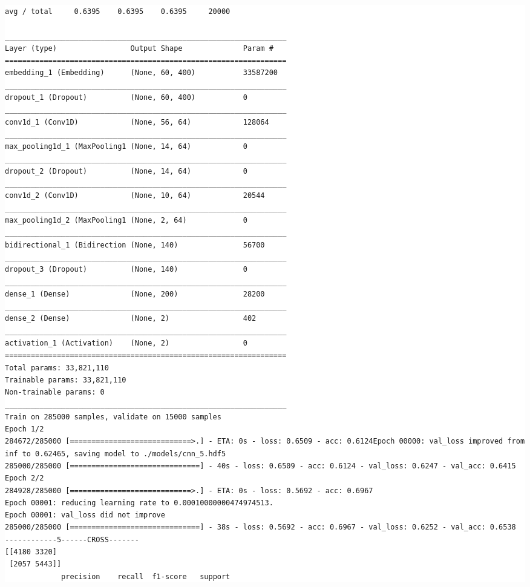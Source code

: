     avg / total     0.6395    0.6395    0.6395     20000
    
    _________________________________________________________________
    Layer (type)                 Output Shape              Param #   
    =================================================================
    embedding_1 (Embedding)      (None, 60, 400)           33587200  
    _________________________________________________________________
    dropout_1 (Dropout)          (None, 60, 400)           0         
    _________________________________________________________________
    conv1d_1 (Conv1D)            (None, 56, 64)            128064    
    _________________________________________________________________
    max_pooling1d_1 (MaxPooling1 (None, 14, 64)            0         
    _________________________________________________________________
    dropout_2 (Dropout)          (None, 14, 64)            0         
    _________________________________________________________________
    conv1d_2 (Conv1D)            (None, 10, 64)            20544     
    _________________________________________________________________
    max_pooling1d_2 (MaxPooling1 (None, 2, 64)             0         
    _________________________________________________________________
    bidirectional_1 (Bidirection (None, 140)               56700     
    _________________________________________________________________
    dropout_3 (Dropout)          (None, 140)               0         
    _________________________________________________________________
    dense_1 (Dense)              (None, 200)               28200     
    _________________________________________________________________
    dense_2 (Dense)              (None, 2)                 402       
    _________________________________________________________________
    activation_1 (Activation)    (None, 2)                 0         
    =================================================================
    Total params: 33,821,110
    Trainable params: 33,821,110
    Non-trainable params: 0
    _________________________________________________________________
    Train on 285000 samples, validate on 15000 samples
    Epoch 1/2
    284672/285000 [============================>.] - ETA: 0s - loss: 0.6509 - acc: 0.6124Epoch 00000: val_loss improved from inf to 0.62465, saving model to ./models/cnn_5.hdf5
    285000/285000 [==============================] - 40s - loss: 0.6509 - acc: 0.6124 - val_loss: 0.6247 - val_acc: 0.6415
    Epoch 2/2
    284928/285000 [============================>.] - ETA: 0s - loss: 0.5692 - acc: 0.6967
    Epoch 00001: reducing learning rate to 0.00010000000474974513.
    Epoch 00001: val_loss did not improve
    285000/285000 [==============================] - 38s - loss: 0.5692 - acc: 0.6967 - val_loss: 0.6252 - val_acc: 0.6538
    ------------5------CROSS-------
    [[4180 3320]
     [2057 5443]]
                 precision    recall  f1-score   support
    